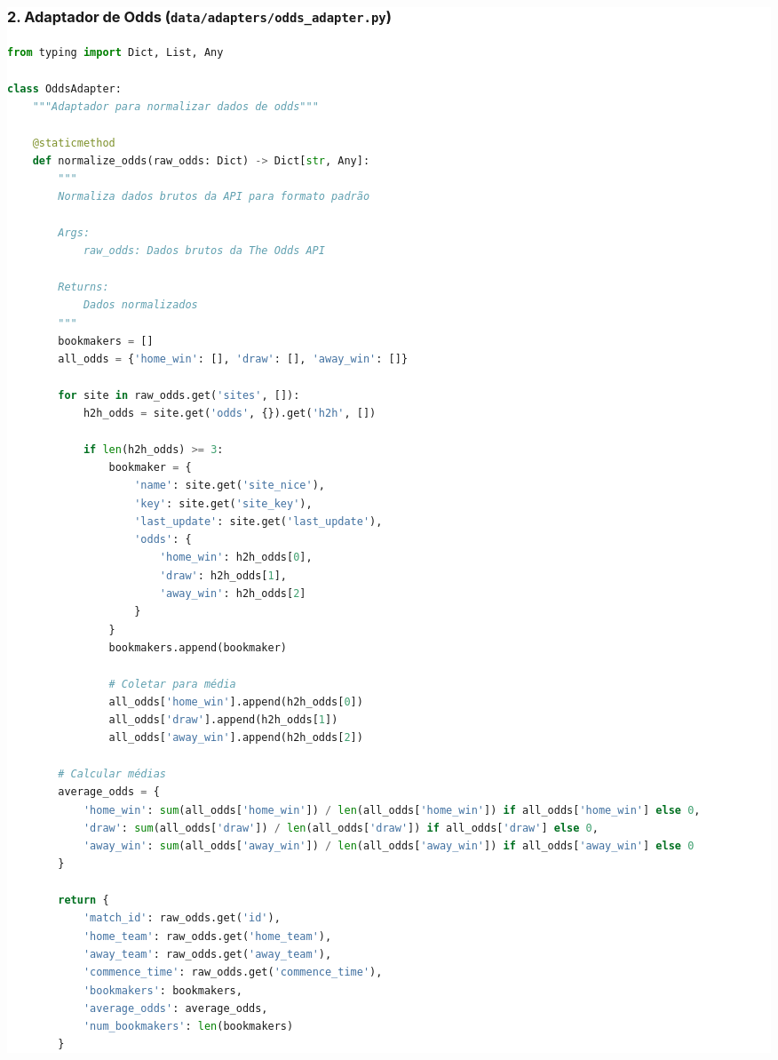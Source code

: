### 2. Adaptador de Odds (`data/adapters/odds_adapter.py`)

```python
from typing import Dict, List, Any

class OddsAdapter:
    """Adaptador para normalizar dados de odds"""
    
    @staticmethod
    def normalize_odds(raw_odds: Dict) -> Dict[str, Any]:
        """
        Normaliza dados brutos da API para formato padrão
        
        Args:
            raw_odds: Dados brutos da The Odds API
            
        Returns:
            Dados normalizados
        """
        bookmakers = []
        all_odds = {'home_win': [], 'draw': [], 'away_win': []}
        
        for site in raw_odds.get('sites', []):
            h2h_odds = site.get('odds', {}).get('h2h', [])
            
            if len(h2h_odds) >= 3:
                bookmaker = {
                    'name': site.get('site_nice'),
                    'key': site.get('site_key'),
                    'last_update': site.get('last_update'),
                    'odds': {
                        'home_win': h2h_odds[0],
                        'draw': h2h_odds[1],
                        'away_win': h2h_odds[2]
                    }
                }
                bookmakers.append(bookmaker)
                
                # Coletar para média
                all_odds['home_win'].append(h2h_odds[0])
                all_odds['draw'].append(h2h_odds[1])
                all_odds['away_win'].append(h2h_odds[2])
        
        # Calcular médias
        average_odds = {
            'home_win': sum(all_odds['home_win']) / len(all_odds['home_win']) if all_odds['home_win'] else 0,
            'draw': sum(all_odds['draw']) / len(all_odds['draw']) if all_odds['draw'] else 0,
            'away_win': sum(all_odds['away_win']) / len(all_odds['away_win']) if all_odds['away_win'] else 0
        }
        
        return {
            'match_id': raw_odds.get('id'),
            'home_team': raw_odds.get('home_team'),
            'away_team': raw_odds.get('away_team'),
            'commence_time': raw_odds.get('commence_time'),
            'bookmakers': bookmakers,
            'average_odds': average_odds,
            'num_bookmakers': len(bookmakers)
        }
```
